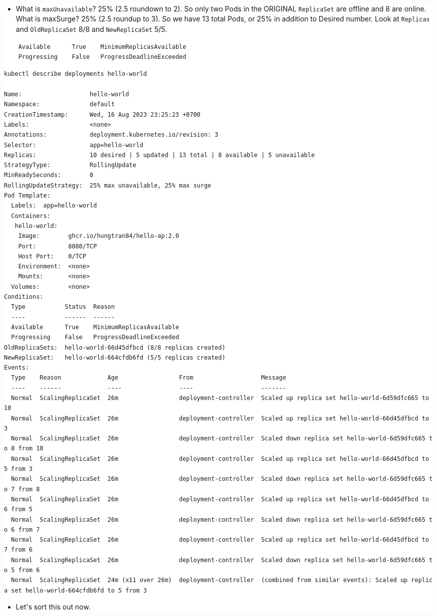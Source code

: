 - What is `maxUnavailable`? 25% (2.5 roundown to 2). So only two Pods in the ORIGINAL `ReplicaSet` are offline and 8 are online.
What is maxSurge? 25% (2.5 roundup to 3). So we have 13 total Pods, or 25% in addition to Desired number.
Look at `Replicas` and `OldReplicaSet` 8/8 and `NewReplicaSet` 5/5.
```
    Available      True    MinimumReplicasAvailable
    Progressing    False   ProgressDeadlineExceeded
```

```
kubectl describe deployments hello-world 

Name:                   hello-world
Namespace:              default
CreationTimestamp:      Wed, 16 Aug 2023 23:25:23 +0700
Labels:                 <none>
Annotations:            deployment.kubernetes.io/revision: 3
Selector:               app=hello-world
Replicas:               10 desired | 5 updated | 13 total | 8 available | 5 unavailable
StrategyType:           RollingUpdate
MinReadySeconds:        0
RollingUpdateStrategy:  25% max unavailable, 25% max surge
Pod Template:
  Labels:  app=hello-world
  Containers:
   hello-world:
    Image:        ghcr.io/hungtran84/hello-ap:2.0
    Port:         8080/TCP
    Host Port:    0/TCP
    Environment:  <none>
    Mounts:       <none>
  Volumes:        <none>
Conditions:
  Type           Status  Reason
  ----           ------  ------
  Available      True    MinimumReplicasAvailable
  Progressing    False   ProgressDeadlineExceeded
OldReplicaSets:  hello-world-66d45dfbcd (8/8 replicas created)
NewReplicaSet:   hello-world-664cfdb6fd (5/5 replicas created)
Events:
  Type    Reason             Age                 From                   Message
  ----    ------             ----                ----                   -------
  Normal  ScalingReplicaSet  26m                 deployment-controller  Scaled up replica set hello-world-6d59dfc665 to 10
  Normal  ScalingReplicaSet  26m                 deployment-controller  Scaled up replica set hello-world-66d45dfbcd to 3
  Normal  ScalingReplicaSet  26m                 deployment-controller  Scaled down replica set hello-world-6d59dfc665 to 8 from 10
  Normal  ScalingReplicaSet  26m                 deployment-controller  Scaled up replica set hello-world-66d45dfbcd to 5 from 3
  Normal  ScalingReplicaSet  26m                 deployment-controller  Scaled down replica set hello-world-6d59dfc665 to 7 from 8
  Normal  ScalingReplicaSet  26m                 deployment-controller  Scaled up replica set hello-world-66d45dfbcd to 6 from 5
  Normal  ScalingReplicaSet  26m                 deployment-controller  Scaled down replica set hello-world-6d59dfc665 to 6 from 7
  Normal  ScalingReplicaSet  26m                 deployment-controller  Scaled up replica set hello-world-66d45dfbcd to 7 from 6
  Normal  ScalingReplicaSet  26m                 deployment-controller  Scaled down replica set hello-world-6d59dfc665 to 5 from 6
  Normal  ScalingReplicaSet  24m (x11 over 26m)  deployment-controller  (combined from similar events): Scaled up replica set hello-world-664cfdb6fd to 5 from 3
```
- Let's sort this out now. 